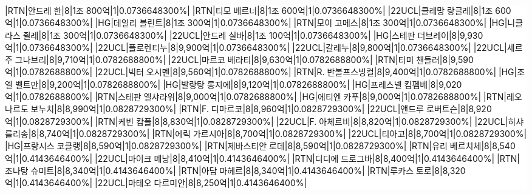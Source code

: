 |RTN|안드레 한|8|1조 800억|1|0.0736648300%|
|RTN|티모 베르너|8|1조 600억|1|0.0736648300%|
|22UCL|클레망 랑글레|8|1조 600억|1|0.0736648300%|
|HG|데일리 블린트|8|1조 300억|1|0.0736648300%|
|RTN|모이 고메스|8|1조 300억|1|0.0736648300%|
|HG|니클라스 쥘레|8|1조 300억|1|0.0736648300%|
|22UCL|안드레 실바|8|1조 100억|1|0.0736648300%|
|HG|스테판 더브레이|8|9,930억|1|0.0736648300%|
|22UCL|플로렌티누|8|9,900억|1|0.0736648300%|
|22UCL|갈레누|8|9,800억|1|0.0736648300%|
|22UCL|세르주 그나브리|8|9,710억|1|0.0782688800%|
|22UCL|마르코 베라티|8|9,630억|1|0.0782688800%|
|RTN|티미 챈들러|8|9,590억|1|0.0782688800%|
|22UCL|빅터 오시멘|8|9,560억|1|0.0782688800%|
|RTN|R. 반볼프스빙컬|8|9,400억|1|0.0782688800%|
|HG|조엘 벨트만|8|9,200억|1|0.0782688800%|
|HG|발랑탕 롱지에|8|9,120억|1|0.0782688800%|
|HG|프레스넬 킴펨베|8|9,020억|1|0.0782688800%|
|RTN|스테판 엘샤라위|8|9,000억|1|0.0782688800%|
|HG|에티엔 카푸|8|9,000억|1|0.0782688800%|
|RTN|레오나르도 보누치|8|8,990억|1|0.0828729300%|
|RTN|F. 디마르코|8|8,960억|1|0.0828729300%|
|22UCL|앤드루 로버트슨|8|8,920억|1|0.0828729300%|
|RTN|케빈 캄플|8|8,830억|1|0.0828729300%|
|22UCL|F. 아체르비|8|8,820억|1|0.0828729300%|
|22UCL|히샤를리송|8|8,740억|1|0.0828729300%|
|RTN|에릭 가르시아|8|8,700억|1|0.0828729300%|
|22UCL|티아고|8|8,700억|1|0.0828729300%|
|HG|프랑시스 코클랭|8|8,590억|1|0.0828729300%|
|RTN|제바스티안 로데|8|8,590억|1|0.0828729300%|
|RTN|유리 베르치체|8|8,540억|1|0.4143646400%|
|22UCL|마이크 메냥|8|8,410억|1|0.4143646400%|
|RTN|디디에 드로그바|8|8,400억|1|0.4143646400%|
|RTN|조나탕 슈미트|8|8,340억|1|0.4143646400%|
|RTN|아담 마헤르|8|8,340억|1|0.4143646400%|
|RTN|루카스 토로|8|8,320억|1|0.4143646400%|
|22UCL|마테오 다르미안|8|8,250억|1|0.4143646400%|